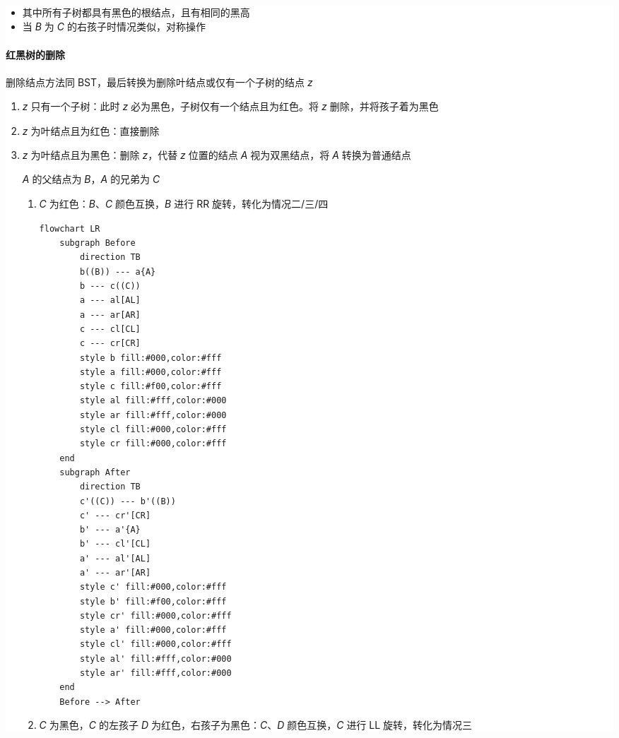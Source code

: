    - 其中所有子树都具有黑色的根结点，且有相同的黑高
   - 当 $B$ 为 $C$ 的右孩子时情况类似，对称操作

#### 红黑树的删除

删除结点方法同 BST，最后转换为删除叶结点或仅有一个子树的结点 $z$

1. $z$ 只有一个子树：此时 $z$ 必为黑色，子树仅有一个结点且为红色。将 $z$ 删除，并将孩子着为黑色
2. $z$ 为叶结点且为红色：直接删除
3. $z$ 为叶结点且为黑色：删除 $z$，代替 $z$ 位置的结点 $A$ 视为双黑结点，将 $A$ 转换为普通结点

   $A$ 的父结点为 $B$，$A$ 的兄弟为 $C$

   1. $C$ 为红色：$B$、$C$ 颜色互换，$B$ 进行 RR 旋转，转化为情况二/三/四

      ```mermaid
      flowchart LR
          subgraph Before
              direction TB
              b((B)) --- a{A}
              b --- c((C))
              a --- al[AL]
              a --- ar[AR]
              c --- cl[CL]
              c --- cr[CR]
              style b fill:#000,color:#fff
              style a fill:#000,color:#fff
              style c fill:#f00,color:#fff
              style al fill:#fff,color:#000
              style ar fill:#fff,color:#000
              style cl fill:#000,color:#fff
              style cr fill:#000,color:#fff
          end
          subgraph After
              direction TB
              c'((C)) --- b'((B))
              c' --- cr'[CR]
              b' --- a'{A}
              b' --- cl'[CL]
              a' --- al'[AL]
              a' --- ar'[AR]
              style c' fill:#000,color:#fff
              style b' fill:#f00,color:#fff
              style cr' fill:#000,color:#fff
              style a' fill:#000,color:#fff
              style cl' fill:#000,color:#fff
              style al' fill:#fff,color:#000
              style ar' fill:#fff,color:#000
          end
          Before --> After
      ```

   2. $C$ 为黑色，$C$ 的左孩子 $D$ 为红色，右孩子为黑色：$C$、$D$ 颜色互换，$C$ 进行 LL 旋转，转化为情况三
